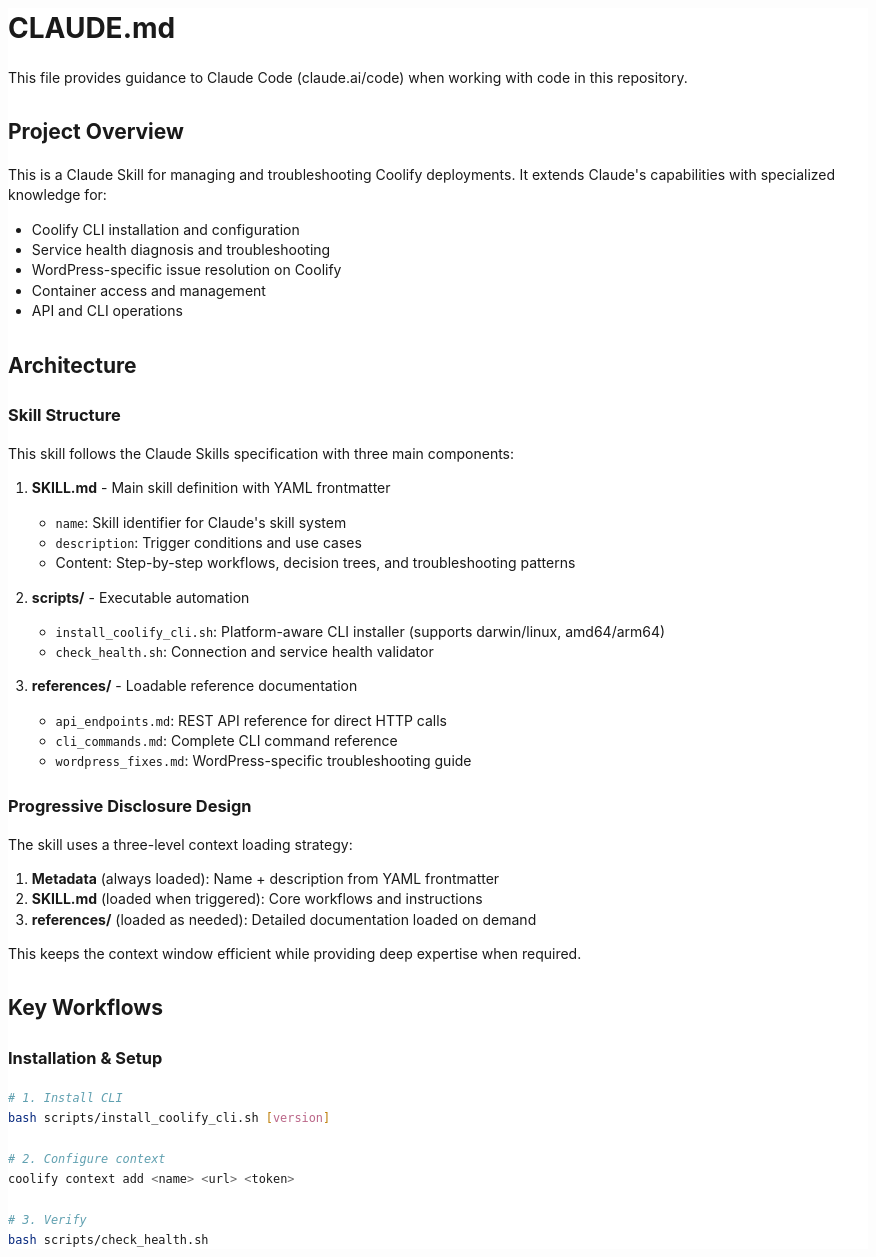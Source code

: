 # CLAUDE.md

This file provides guidance to Claude Code (claude.ai/code) when working with code in this repository.

## Project Overview

This is a Claude Skill for managing and troubleshooting Coolify deployments. It extends Claude's capabilities with specialized knowledge for:
- Coolify CLI installation and configuration
- Service health diagnosis and troubleshooting
- WordPress-specific issue resolution on Coolify
- Container access and management
- API and CLI operations

## Architecture

### Skill Structure

This skill follows the Claude Skills specification with three main components:

1. **SKILL.md** - Main skill definition with YAML frontmatter
   - `name`: Skill identifier for Claude's skill system
   - `description`: Trigger conditions and use cases
   - Content: Step-by-step workflows, decision trees, and troubleshooting patterns

2. **scripts/** - Executable automation
   - `install_coolify_cli.sh`: Platform-aware CLI installer (supports darwin/linux, amd64/arm64)
   - `check_health.sh`: Connection and service health validator

3. **references/** - Loadable reference documentation
   - `api_endpoints.md`: REST API reference for direct HTTP calls
   - `cli_commands.md`: Complete CLI command reference
   - `wordpress_fixes.md`: WordPress-specific troubleshooting guide

### Progressive Disclosure Design

The skill uses a three-level context loading strategy:
1. **Metadata** (always loaded): Name + description from YAML frontmatter
2. **SKILL.md** (loaded when triggered): Core workflows and instructions
3. **references/** (loaded as needed): Detailed documentation loaded on demand

This keeps the context window efficient while providing deep expertise when required.

## Key Workflows

### Installation & Setup
```bash
# 1. Install CLI
bash scripts/install_coolify_cli.sh [version]

# 2. Configure context
coolify context add <name> <url> <token>

# 3. Verify
bash scripts/check_health.sh
```

